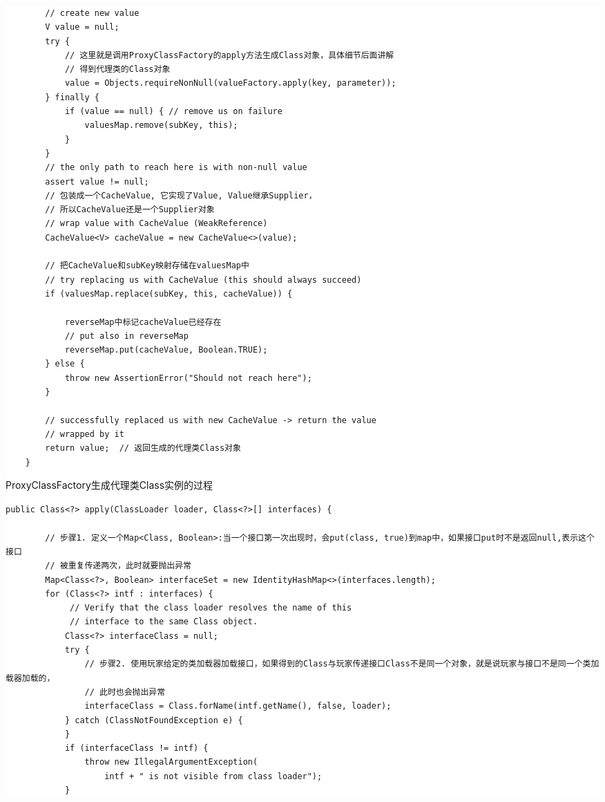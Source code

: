             // create new value
            V value = null;
            try {
                // 这里就是调用ProxyClassFactory的apply方法生成Class对象，具体细节后面讲解
                // 得到代理类的Class对象
                value = Objects.requireNonNull(valueFactory.apply(key, parameter));
            } finally {
                if (value == null) { // remove us on failure
                    valuesMap.remove(subKey, this);
                }
            }
            // the only path to reach here is with non-null value
            assert value != null;
            // 包装成一个CacheValue, 它实现了Value, Value继承Supplier，
            // 所以CacheValue还是一个Supplier对象
            // wrap value with CacheValue (WeakReference)
            CacheValue<V> cacheValue = new CacheValue<>(value);

            // 把CacheValue和subKey映射存储在valuesMap中
            // try replacing us with CacheValue (this should always succeed)
            if (valuesMap.replace(subKey, this, cacheValue)) {

                reverseMap中标记cacheValue已经存在
                // put also in reverseMap
                reverseMap.put(cacheValue, Boolean.TRUE);
            } else {
                throw new AssertionError("Should not reach here");
            }

            // successfully replaced us with new CacheValue -> return the value
            // wrapped by it
            return value;  // 返回生成的代理类Class对象
        }

ProxyClassFactory生成代理类Class实例的过程

    public Class<?> apply(ClassLoader loader, Class<?>[] interfaces) {

            // 步骤1. 定义一个Map<Class, Boolean>:当一个接口第一次出现时，会put(class, true)到map中，如果接口put时不是返回null,表示这个接口
            // 被重复传递两次，此时就要抛出异常
            Map<Class<?>, Boolean> interfaceSet = new IdentityHashMap<>(interfaces.length);
            for (Class<?> intf : interfaces) {
                 // Verify that the class loader resolves the name of this
                 // interface to the same Class object.
                Class<?> interfaceClass = null;
                try {
                    // 步骤2. 使用玩家给定的类加载器加载接口，如果得到的Class与玩家传递接口Class不是同一个对象，就是说玩家与接口不是同一个类加载器加载的，
                    // 此时也会抛出异常
                    interfaceClass = Class.forName(intf.getName(), false, loader);
                } catch (ClassNotFoundException e) {
                }
                if (interfaceClass != intf) {
                    throw new IllegalArgumentException(
                        intf + " is not visible from class loader");
                }
